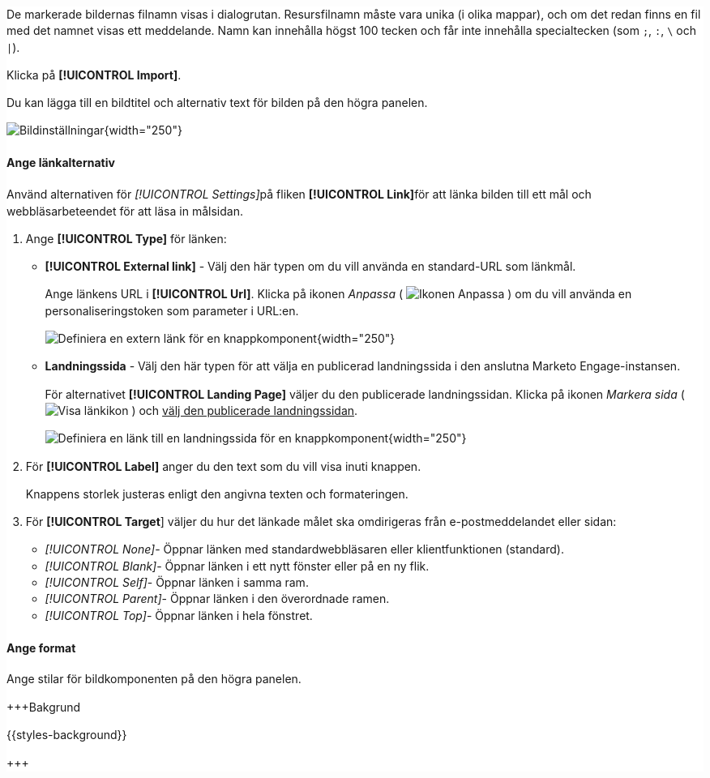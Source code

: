   De markerade bildernas filnamn visas i dialogrutan. Resursfilnamn måste vara unika (i olika mappar), och om det redan finns en fil med det namnet visas ett meddelande. Namn kan innehålla högst 100 tecken och får inte innehålla specialtecken (som `;`, `:`, `\` och `|`).

  Klicka på **[!UICONTROL Import]**.

Du kan lägga till en bildtitel och alternativ text för bilden på den högra panelen.

![Bildinställningar](./assets/content-components-image-settings.png){width="250"}

#### Ange länkalternativ

Använd alternativen för _[!UICONTROL Settings]_&#x200B;på fliken **[!UICONTROL Link]**&#x200B;för att länka bilden till ett mål och webbläsarbeteendet för att läsa in målsidan.

1. Ange **[!UICONTROL Type]** för länken:

   * **[!UICONTROL External link]** - Välj den här typen om du vill använda en standard-URL som länkmål.

     Ange länkens URL i **[!UICONTROL Url]**. Klicka på ikonen _Anpassa_ ( ![Ikonen Anpassa ](../assets/do-not-localize/icon-personalize.svg) ) om du vill använda en personaliseringstoken som parameter i URL:en.

     ![Definiera en extern länk för en knappkomponent](./assets/component-button-link-options-external.png){width="250"}

   * **Landningssida** - Välj den här typen för att välja en publicerad landningssida i den anslutna Marketo Engage-instansen.

     För alternativet **[!UICONTROL Landing Page]** väljer du den publicerade landningssidan. Klicka på ikonen _Markera sida_ ( ![Visa länkikon](/help/assets/do-not-localize/icon-landing-page-select.svg) ) och [välj den publicerade landningssidan](./landing-pages.md#link-to-a-landing-page).

     ![Definiera en länk till en landningssida för en knappkomponent](./assets/component-button-link-options-landing-page.png){width="250"}

1. För **[!UICONTROL Label]** anger du den text som du vill visa inuti knappen.

   Knappens storlek justeras enligt den angivna texten och formateringen.

1. För **[!UICONTROL Target**] väljer du hur det länkade målet ska omdirigeras från e-postmeddelandet eller sidan:

   * _[!UICONTROL None]_- Öppnar länken med standardwebbläsaren eller klientfunktionen (standard).
   * _[!UICONTROL Blank]_- Öppnar länken i ett nytt fönster eller på en ny flik.
   * _[!UICONTROL Self]_- Öppnar länken i samma ram.
   * _[!UICONTROL Parent]_- Öppnar länken i den överordnade ramen.
   * _[!UICONTROL Top]_- Öppnar länken i hela fönstret.

#### Ange format

Ange stilar för bildkomponenten på den högra panelen.

+++Bakgrund

{{styles-background}}

+++
